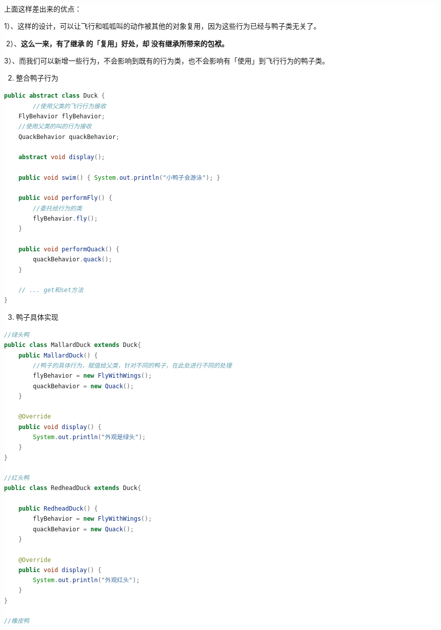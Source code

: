 

上面这样差出来的优点：

​			1）、这样的设计，可以让飞行和呱呱叫的动作被其他的对象复用，因为这些行为已经与鸭子类无关了。

​			2）、**这么一来，有了继承 的「复用」好处，却 没有继承所带来的包袱。**

​			3）、而我们可以新增一些行为，不会影响到既有的行为类，也不会影响有「使用」到飞行行为的鸭子类。

2. 整合鸭子行为

```java
public abstract class Duck {
		//使用父类的飞行行为接收
    FlyBehavior flyBehavior;
  	//使用父类的叫的行为接收
    QuackBehavior quackBehavior;

    abstract void display();

    public void swim() { System.out.println("小鸭子会游泳"); }

    public void performFly() {
        //委托给行为的类
        flyBehavior.fly();
    }

    public void performQuack() {
        quackBehavior.quack();
    }

    // ... get和set方法
}
```

3. 鸭子具体实现

```java
//绿头鸭
public class MallardDuck extends Duck{
    public MallardDuck() {
      	//鸭子的具体行为，赋值给父类，针对不同的鸭子，在此处进行不同的处理
        flyBehavior = new FlyWithWings();
        quackBehavior = new Quack();
    }

    @Override
    public void display() {
        System.out.println("外观是绿头");
    }
}

//红头鸭
public class RedheadDuck extends Duck{

    public RedheadDuck() {
        flyBehavior = new FlyWithWings();
        quackBehavior = new Quack();
    }

    @Override
    public void display() {
        System.out.println("外观红头");
    }
}

//橡皮鸭
```